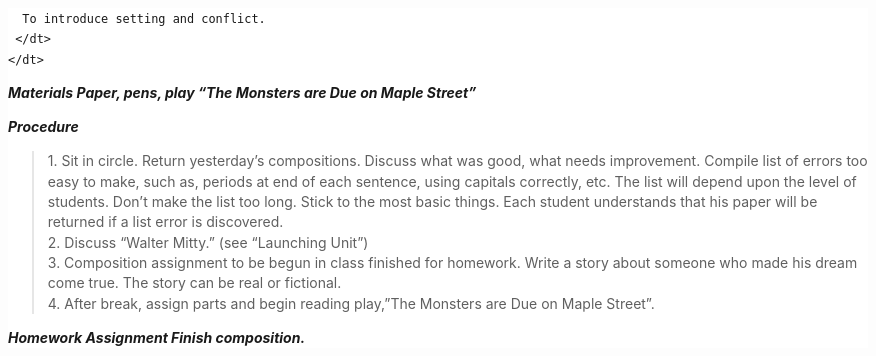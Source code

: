       To introduce setting and conflict.
     </dt>
    </dt>
   </dt>
  </dl>
 </blockquote>
 <p>
  <b>
   <i>
    <i>
     <b>
      Materials
     </b>
    </i>
    Paper, pens, play “The Monsters are Due on Maple Street”
   </i>
  </b>
  <br/>
 </p>
 <p>
  <b>
   <i>
    <i>
     <b>
      Procedure
     </b>
    </i>
   </i>
  </b>
  <br/>
 </p>
 <blockquote>
  <dl>
   <dt>
    1. Sit in circle. Return yesterday’s compositions. Discuss what was good, what needs improvement. Compile list of errors too easy to make, such as, periods at end of each sentence, using capitals correctly, etc. The list will depend upon the level of students. Don’t make the list too long. Stick to the most basic things. Each student understands that his paper will be returned if a list error is discovered.
    <dt>
     2. Discuss “Walter Mitty.” (see “Launching Unit”)
     <dt>
      3. Composition assignment to be begun in class finished for homework. Write a story about someone who made his dream come true. The story can be real or fictional.
      <dt>
       4. After break, assign parts and begin reading play,”The Monsters are Due on Maple Street”.
      </dt>
     </dt>
    </dt>
   </dt>
  </dl>
 </blockquote>
 <p>
  <b>
   <i>
    <i>
     <b>
      Homework Assignment
     </b>
    </i>
    Finish composition.
   </i>
  </b>
  <br/>